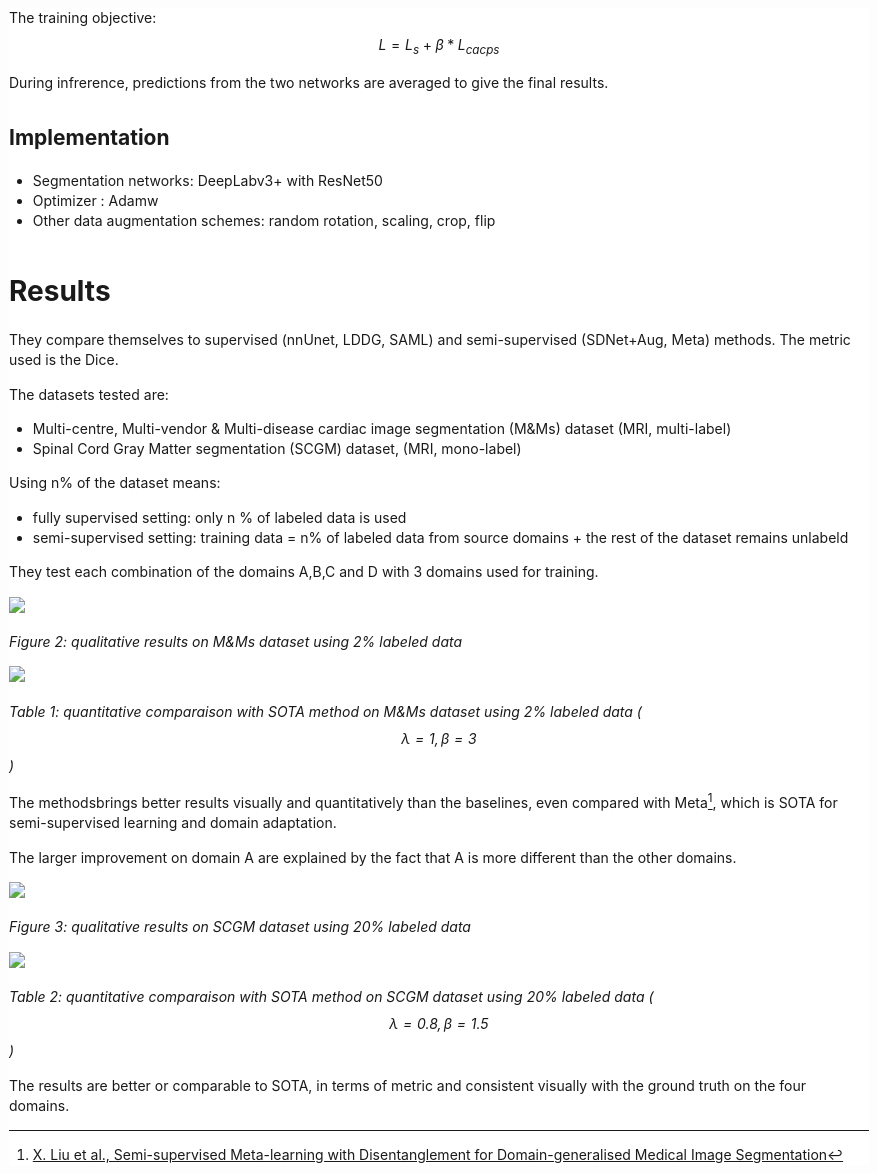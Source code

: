 The training objective: $$L=L_s+\beta*L_{cacps}$$

During infrerence, predictions from the two networks are averaged to give the final results.

## Implementation


- Segmentation networks: DeepLabv3+ with ResNet50  
- Optimizer : Adamw 
- Other data augmentation schemes: random rotation, scaling, crop, flip


# Results

They compare themselves to supervised (nnUnet, LDDG, SAML) and semi-supervised (SDNet+Aug, Meta) methods. The metric used is the Dice.

The datasets tested are:
- Multi-centre, Multi-vendor & Multi-disease cardiac image segmentation (M&Ms) dataset (MRI, multi-label)
- Spinal Cord Gray Matter segmentation (SCGM) dataset, (MRI, mono-label)

Using n% of the dataset means:
- fully supervised setting: only n % of labeled data is used
- semi-supervised setting: training data = n% of labeled data from source domains + the rest of the dataset remains unlabeld

They test each combination of the domains A,B,C and D with 3 domains used for training.

![](/collections/images/pseudo_labels_DG/results_vis_mms.jpg)

*Figure 2: qualitative results on M&Ms dataset using 2% labeled data*

![](/collections/images/pseudo_labels_DG/results_mms_2per.jpg)

*Table 1: quantitative comparaison with SOTA method on M&Ms dataset using 2% labeled data ($$\lambda=1, \beta=3$$)*

The methodsbrings better results visually and quantitatively than the baselines, even compared with Meta[^2], which is SOTA for semi-supervised learning and domain adaptation. 

The larger improvement on domain A are explained by the fact that A is more different than the other domains.

![](/collections/images/pseudo_labels_DG/results_vis_scgm.jpg)

*Figure 3: qualitative results on SCGM dataset using 20% labeled data*

![](/collections/images/pseudo_labels_DG/results_scgm_20per.jpg)

*Table 2: quantitative comparaison with SOTA method on SCGM dataset using 20% labeled data ($$\lambda=0.8, \beta=1.5$$)*

The results are better or comparable to SOTA, in terms of metric and consistent visually with the ground truth on the four domains.


[^1]: [X. Chen et al., SemiSupervised Semantic Segmentation with Cross Pseudo Supervision](https://arxiv.org/abs/2106.01226)  
[^2]: [X. Liu et al., Semi-supervised Meta-learning with Disentanglement for Domain-generalised Medical Image Segmentation](https://arxiv.org/abs/2106.01226)  
